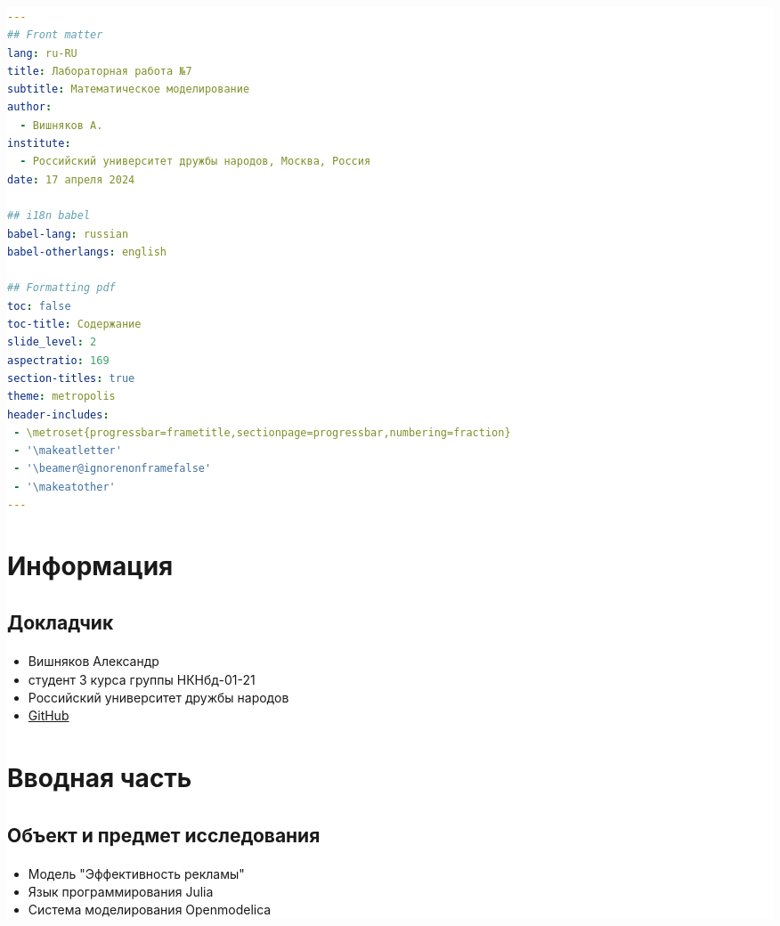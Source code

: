 ```yaml
---
## Front matter
lang: ru-RU
title: Лабораторная работа №7
subtitle: Математическое моделирование
author:
  - Вишняков А.
institute:
  - Российский университет дружбы народов, Москва, Россия
date: 17 апреля 2024

## i18n babel
babel-lang: russian
babel-otherlangs: english

## Formatting pdf
toc: false
toc-title: Содержание
slide_level: 2
aspectratio: 169
section-titles: true
theme: metropolis
header-includes:
 - \metroset{progressbar=frametitle,sectionpage=progressbar,numbering=fraction}
 - '\makeatletter'
 - '\beamer@ignorenonframefalse'
 - '\makeatother'
---
```


# Информация

## Докладчик


  - Вишняков Александр
  - студент 3 курса группы НКНбд-01-21
  -  Российский университет дружбы народов
  -  [GitHub](<https://github.com/sanchess02>)



# Вводная часть

## Объект и предмет исследования

- Модель "Эффективность рекламы"
- Язык программирования Julia
- Система моделирования Openmodelica
